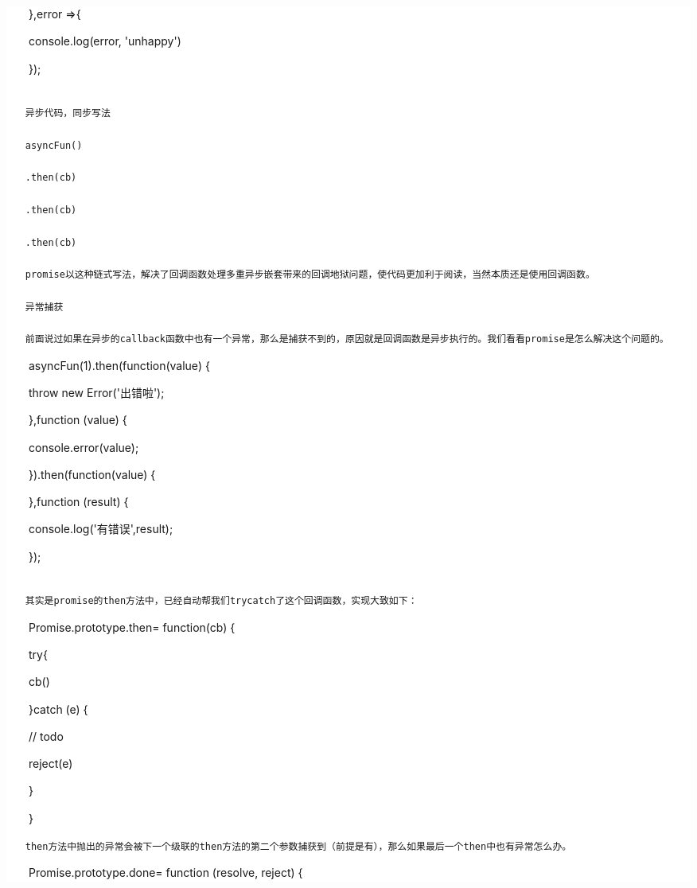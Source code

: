 　　},error =>{

　　console.log(error, 'unhappy')

　　});
  ```

　　异步代码，同步写法

　　asyncFun()

　　.then(cb)

　　.then(cb)

　　.then(cb)

　　promise以这种链式写法，解决了回调函数处理多重异步嵌套带来的回调地狱问题，使代码更加利于阅读，当然本质还是使用回调函数。

　　异常捕获

　　前面说过如果在异步的callback函数中也有一个异常，那么是捕获不到的，原因就是回调函数是异步执行的。我们看看promise是怎么解决这个问题的。

```
　　asyncFun(1).then(function(value) {

　　throw new Error('出错啦');

　　},function (value) {

　　console.error(value);

　　}).then(function(value) {

　　},function (result) {

　　console.log('有错误',result);

　　});
  
 ```

　　其实是promise的then方法中，已经自动帮我们trycatch了这个回调函数，实现大致如下：

```
　　Promise.prototype.then= function(cb) {

　　try{

　　cb()

　　}catch (e) {

　　// todo

　　reject(e)

　　}

　　}
```
　　then方法中抛出的异常会被下一个级联的then方法的第二个参数捕获到（前提是有），那么如果最后一个then中也有异常怎么办。
```
　　Promise.prototype.done= function (resolve, reject) {
